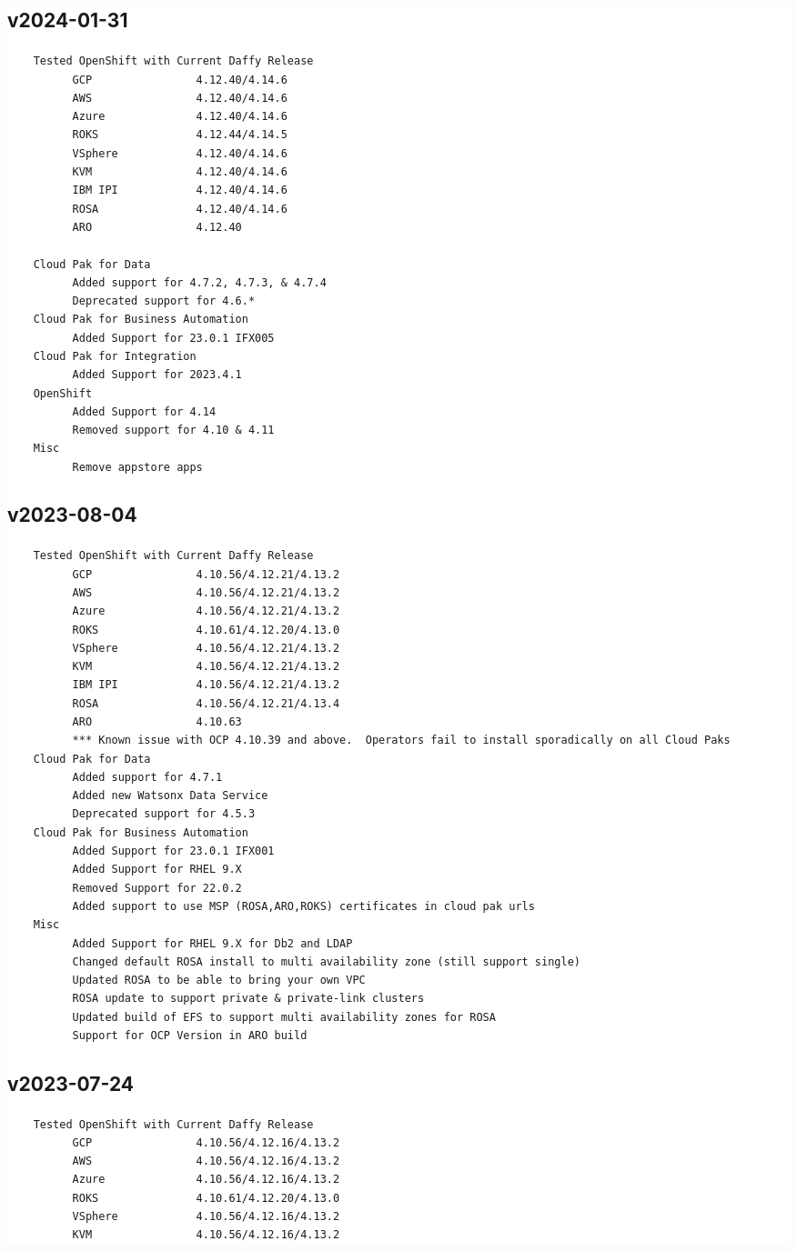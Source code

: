 ## v2024-01-31
        Tested OpenShift with Current Daffy Release
              GCP                4.12.40/4.14.6
              AWS                4.12.40/4.14.6
              Azure              4.12.40/4.14.6
              ROKS               4.12.44/4.14.5
              VSphere            4.12.40/4.14.6
              KVM                4.12.40/4.14.6
              IBM IPI            4.12.40/4.14.6
              ROSA               4.12.40/4.14.6
              ARO                4.12.40

        Cloud Pak for Data
              Added support for 4.7.2, 4.7.3, & 4.7.4
              Deprecated support for 4.6.*
        Cloud Pak for Business Automation
              Added Support for 23.0.1 IFX005
        Cloud Pak for Integration
              Added Support for 2023.4.1
        OpenShift
              Added Support for 4.14
              Removed support for 4.10 & 4.11
        Misc
              Remove appstore apps
## v2023-08-04
        Tested OpenShift with Current Daffy Release
              GCP                4.10.56/4.12.21/4.13.2
              AWS                4.10.56/4.12.21/4.13.2
              Azure              4.10.56/4.12.21/4.13.2
              ROKS               4.10.61/4.12.20/4.13.0
              VSphere            4.10.56/4.12.21/4.13.2
              KVM                4.10.56/4.12.21/4.13.2
              IBM IPI            4.10.56/4.12.21/4.13.2
              ROSA               4.10.56/4.12.21/4.13.4
              ARO                4.10.63
              *** Known issue with OCP 4.10.39 and above.  Operators fail to install sporadically on all Cloud Paks
        Cloud Pak for Data
              Added support for 4.7.1
              Added new Watsonx Data Service
              Deprecated support for 4.5.3
        Cloud Pak for Business Automation
              Added Support for 23.0.1 IFX001
              Added Support for RHEL 9.X
              Removed Support for 22.0.2
              Added support to use MSP (ROSA,ARO,ROKS) certificates in cloud pak urls
        Misc
              Added Support for RHEL 9.X for Db2 and LDAP
              Changed default ROSA install to multi availability zone (still support single)
              Updated ROSA to be able to bring your own VPC
              ROSA update to support private & private-link clusters
              Updated build of EFS to support multi availability zones for ROSA  
              Support for OCP Version in ARO build
## v2023-07-24
        Tested OpenShift with Current Daffy Release
              GCP                4.10.56/4.12.16/4.13.2
              AWS                4.10.56/4.12.16/4.13.2
              Azure              4.10.56/4.12.16/4.13.2
              ROKS               4.10.61/4.12.20/4.13.0
              VSphere            4.10.56/4.12.16/4.13.2
              KVM                4.10.56/4.12.16/4.13.2